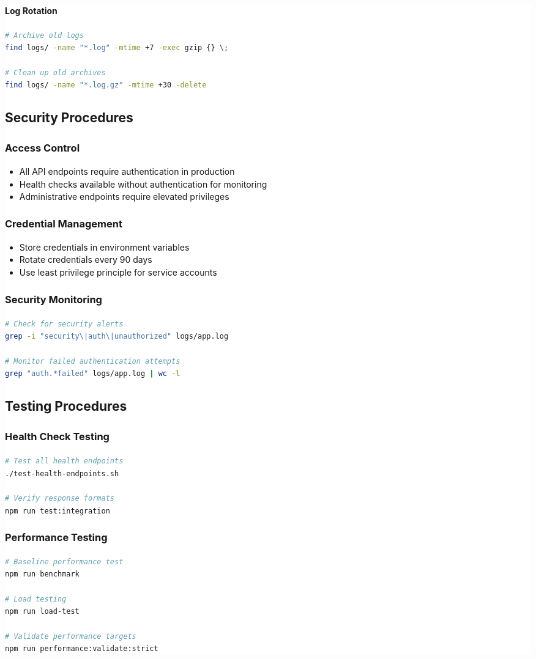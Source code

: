 #### Log Rotation
```bash
# Archive old logs
find logs/ -name "*.log" -mtime +7 -exec gzip {} \;

# Clean up old archives
find logs/ -name "*.log.gz" -mtime +30 -delete
```

## Security Procedures

### Access Control
- All API endpoints require authentication in production
- Health checks available without authentication for monitoring
- Administrative endpoints require elevated privileges

### Credential Management
- Store credentials in environment variables
- Rotate credentials every 90 days
- Use least privilege principle for service accounts

### Security Monitoring
```bash
# Check for security alerts
grep -i "security\|auth\|unauthorized" logs/app.log

# Monitor failed authentication attempts
grep "auth.*failed" logs/app.log | wc -l
```

## Testing Procedures

### Health Check Testing
```bash
# Test all health endpoints
./test-health-endpoints.sh

# Verify response formats
npm run test:integration
```

### Performance Testing
```bash
# Baseline performance test
npm run benchmark

# Load testing
npm run load-test

# Validate performance targets
npm run performance:validate:strict
```
